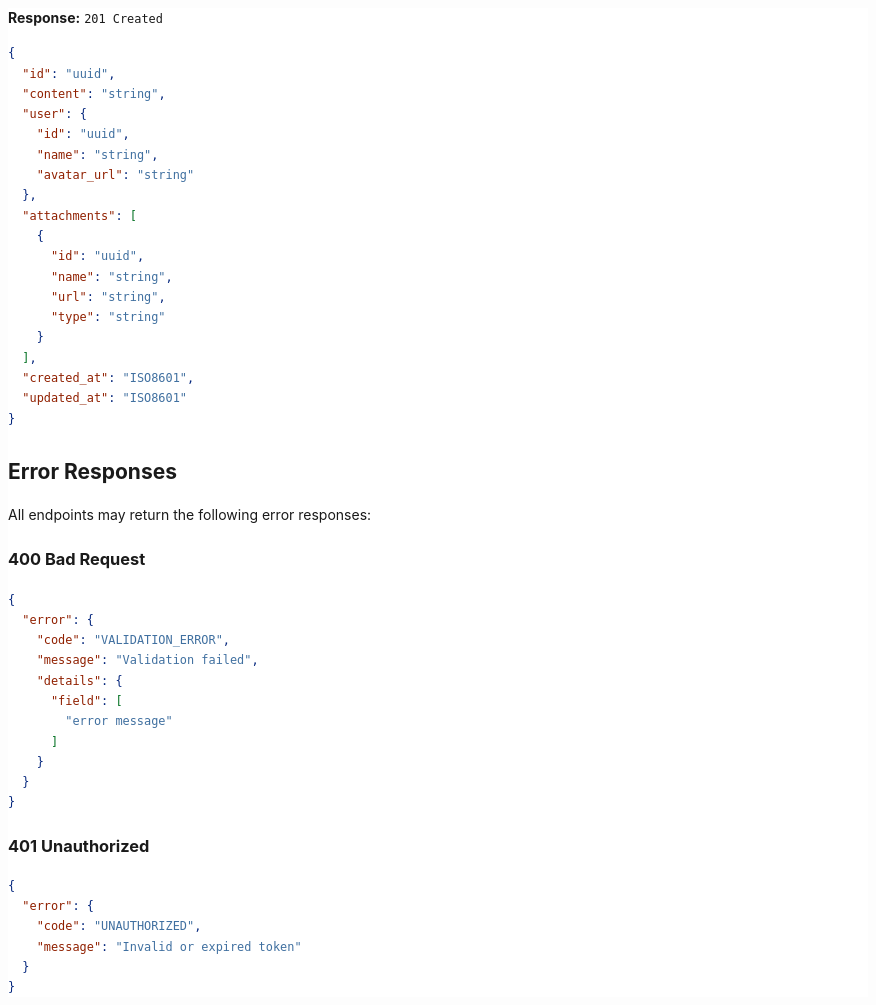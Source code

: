 **Response:** `201 Created`
```json
{
  "id": "uuid",
  "content": "string",
  "user": {
    "id": "uuid",
    "name": "string",
    "avatar_url": "string"
  },
  "attachments": [
    {
      "id": "uuid",
      "name": "string",
      "url": "string",
      "type": "string"
    }
  ],
  "created_at": "ISO8601",
  "updated_at": "ISO8601"
}
```

## Error Responses

All endpoints may return the following error responses:

### 400 Bad Request
```json
{
  "error": {
    "code": "VALIDATION_ERROR",
    "message": "Validation failed",
    "details": {
      "field": [
        "error message"
      ]
    }
  }
}
```

### 401 Unauthorized
```json
{
  "error": {
    "code": "UNAUTHORIZED",
    "message": "Invalid or expired token"
  }
}
```
